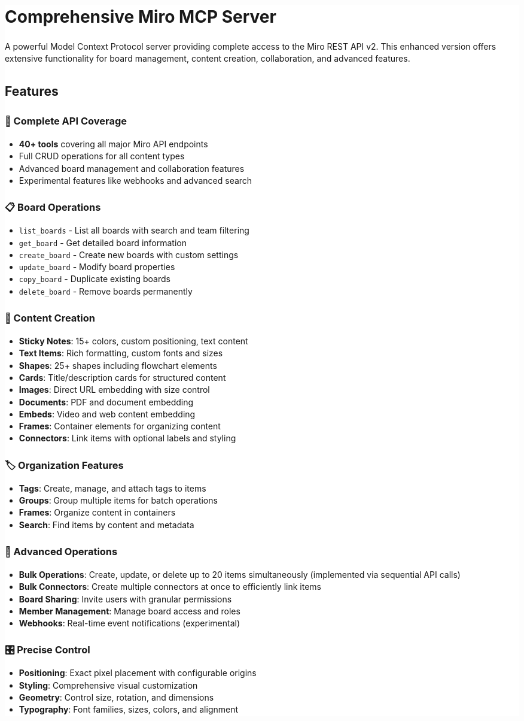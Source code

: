 # Comprehensive Miro MCP Server

A powerful Model Context Protocol server providing complete access to the Miro REST API v2. This enhanced version offers extensive functionality for board management, content creation, collaboration, and advanced features.

## Features

### 🎯 Complete API Coverage
- **40+ tools** covering all major Miro API endpoints
- Full CRUD operations for all content types
- Advanced board management and collaboration features
- Experimental features like webhooks and advanced search

### 📋 Board Operations
- `list_boards` - List all boards with search and team filtering
- `get_board` - Get detailed board information
- `create_board` - Create new boards with custom settings
- `update_board` - Modify board properties
- `copy_board` - Duplicate existing boards
- `delete_board` - Remove boards permanently

### 🎨 Content Creation
- **Sticky Notes**: 15+ colors, custom positioning, text content
- **Text Items**: Rich formatting, custom fonts and sizes
- **Shapes**: 25+ shapes including flowchart elements
- **Cards**: Title/description cards for structured content
- **Images**: Direct URL embedding with size control
- **Documents**: PDF and document embedding
- **Embeds**: Video and web content embedding
- **Frames**: Container elements for organizing content
- **Connectors**: Link items with optional labels and styling

### 🏷️ Organization Features
- **Tags**: Create, manage, and attach tags to items
- **Groups**: Group multiple items for batch operations
- **Frames**: Organize content in containers
- **Search**: Find items by content and metadata

### 🚀 Advanced Operations
- **Bulk Operations**: Create, update, or delete up to 20 items simultaneously (implemented via sequential API calls)
- **Bulk Connectors**: Create multiple connectors at once to efficiently link items
- **Board Sharing**: Invite users with granular permissions
- **Member Management**: Manage board access and roles
- **Webhooks**: Real-time event notifications (experimental)

### 🎛️ Precise Control
- **Positioning**: Exact pixel placement with configurable origins
- **Styling**: Comprehensive visual customization
- **Geometry**: Control size, rotation, and dimensions
- **Typography**: Font families, sizes, colors, and alignment
